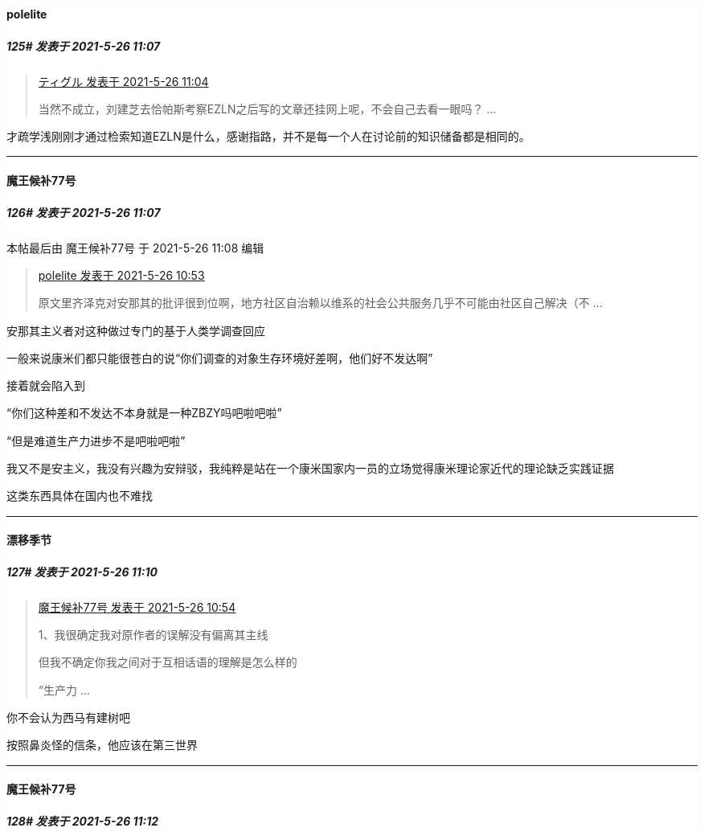 ####  polelite  
##### 125#       发表于 2021-5-26 11:07


<blockquote><a href="httphttps://bbs.saraba1st.com/2b/forum.php?mod=redirect&amp;goto=findpost&amp;pid=51373227&amp;ptid=2005995" target="_blank">ティグル 发表于 2021-5-26 11:04</a>

当然不成立，刘建芝去恰帕斯考察EZLN之后写的文章还挂网上呢，不会自己去看一眼吗？ ...</blockquote>
才疏学浅刚刚才通过检索知道EZLN是什么，感谢指路，并不是每一个人在讨论前的知识储备都是相同的。


*****

####  魔王候补77号  
##### 126#       发表于 2021-5-26 11:07


 本帖最后由 魔王候补77号 于 2021-5-26 11:08 编辑 
<blockquote><a href="httphttps://bbs.saraba1st.com/2b/forum.php?mod=redirect&amp;goto=findpost&amp;pid=51373053&amp;ptid=2005995" target="_blank">polelite 发表于 2021-5-26 10:53</a>

原文里齐泽克对安那其的批评很到位啊，地方社区自治赖以维系的社会公共服务几乎不可能由社区自己解决（不 ...</blockquote>
安那其主义者对这种做过专门的基于人类学调查回应


一般来说康米们都只能很苍白的说“你们调查的对象生存环境好差啊，他们好不发达啊”

接着就会陷入到

“你们这种差和不发达不本身就是一种ZBZY吗吧啦吧啦”

“但是难道生产力进步不是吧啦吧啦”


我又不是安主义，我没有兴趣为安辩驳，我纯粹是站在一个康米国家内一员的立场觉得康米理论家近代的理论缺乏实践证据

这类东西具体在国内也不难找


*****

####  漂移季节  
##### 127#       发表于 2021-5-26 11:10


<blockquote><a href="httphttps://bbs.saraba1st.com/2b/forum.php?mod=redirect&amp;goto=findpost&amp;pid=51373071&amp;ptid=2005995" target="_blank">魔王候补77号 发表于 2021-5-26 10:54</a>

1、我很确定我对原作者的误解没有偏离其主线

但我不确定你我之间对于互相话语的理解是怎么样的

“生产力 ...</blockquote>
你不会认为西马有建树吧

按照鼻炎怪的信条，他应该在第三世界


*****

####  魔王候补77号  
##### 128#       发表于 2021-5-26 11:12
